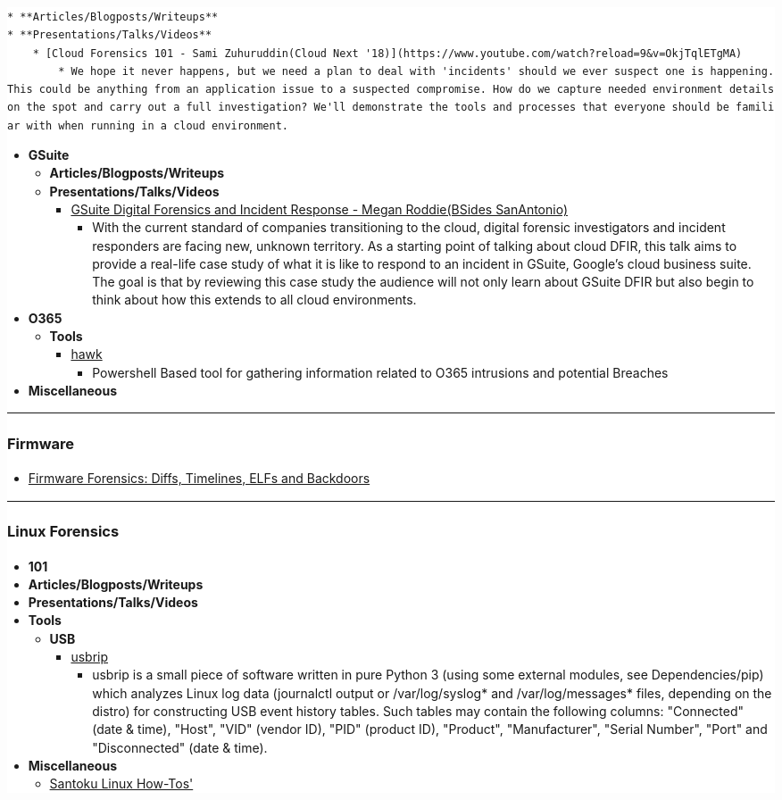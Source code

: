 	* **Articles/Blogposts/Writeups**
	* **Presentations/Talks/Videos**
		* [Cloud Forensics 101 - Sami Zuhuruddin(Cloud Next '18)](https://www.youtube.com/watch?reload=9&v=OkjTqlETgMA)
			* We hope it never happens, but we need a plan to deal with 'incidents' should we ever suspect one is happening. This could be anything from an application issue to a suspected compromise. How do we capture needed environment details on the spot and carry out a full investigation? We'll demonstrate the tools and processes that everyone should be familiar with when running in a cloud environment.
* **GSuite**
	* **Articles/Blogposts/Writeups**
	* **Presentations/Talks/Videos**
		* [GSuite Digital Forensics and Incident Response - Megan Roddie(BSides SanAntonio)](https://www.youtube.com/watch?v=pGn95-L8_sA&feature=youtu.be)
			* With the current standard of companies transitioning to the cloud, digital forensic investigators and incident responders are facing new, unknown territory. As a starting point of talking about cloud DFIR, this talk aims to provide a real-life case study of what it is like to respond to an incident in GSuite, Google’s cloud business suite. The goal is that by reviewing this case study the audience will not only learn about GSuite DFIR but also begin to think about how this extends to all cloud environments.
* **O365**
	* **Tools**
		* [hawk](https://github.com/Canthv0/hawk)
			* Powershell Based tool for gathering information related to O365 intrusions and potential Breaches
* **Miscellaneous**















--------------
### <a name="firmware"></a>Firmware 
* [Firmware Forensics: Diffs, Timelines, ELFs and Backdoors](http://w00tsec.blogspot.com/2015/02/firmware-forensics-diffs-timelines-elfs.html)



--------------
### <a name="linux">Linux Forensics</a>
* **101**
* **Articles/Blogposts/Writeups**
* **Presentations/Talks/Videos**
* **Tools**
	* **USB**
		* [usbrip](https://github.com/snovvcrash/usbrip)
			* usbrip is a small piece of software written in pure Python 3 (using some external modules, see Dependencies/pip) which analyzes Linux log data (journalctl output or /var/log/syslog* and /var/log/messages* files, depending on the distro) for constructing USB event history tables. Such tables may contain the following columns: "Connected" (date & time), "Host", "VID" (vendor ID), "PID" (product ID), "Product", "Manufacturer", "Serial Number", "Port" and "Disconnected" (date & time).
* **Miscellaneous**
	* [Santoku Linux How-Tos'](https://santoku-linux.com/howtos)
